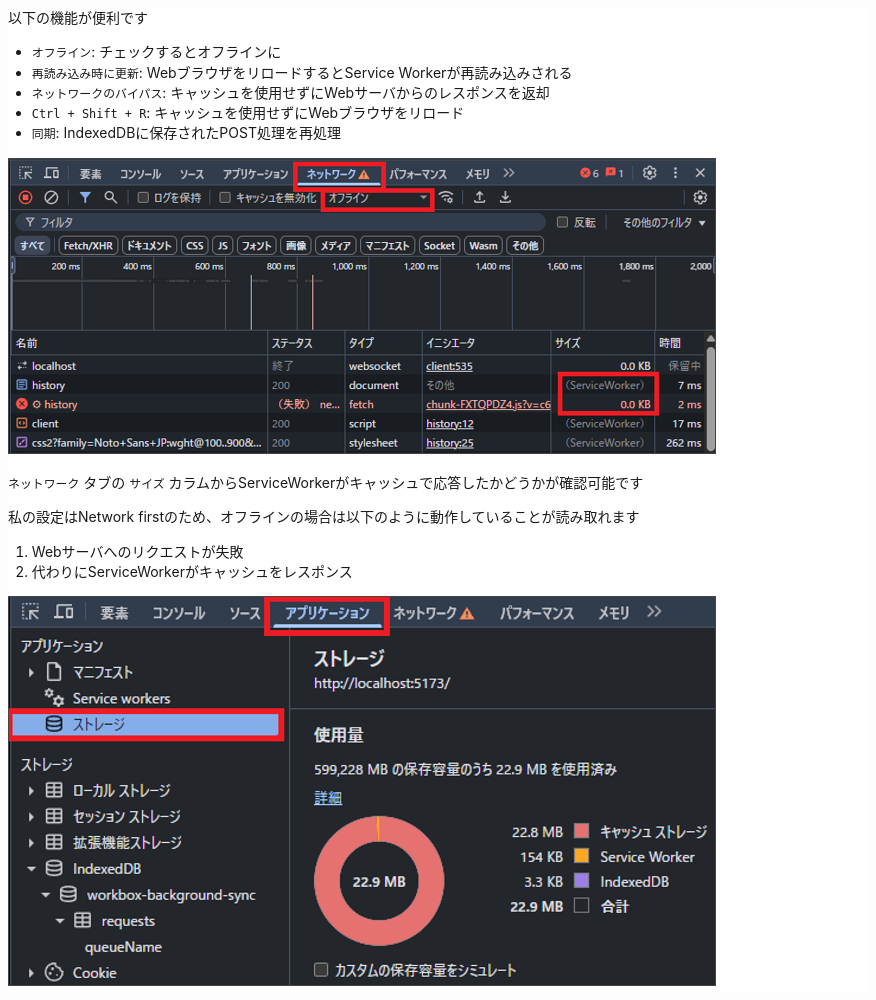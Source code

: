 以下の機能が便利です

- `オフライン`: チェックするとオフラインに
- `再読み込み時に更新`: WebブラウザをリロードするとService Workerが再読み込みされる
- `ネットワークのバイパス`: キャッシュを使用せずにWebサーバからのレスポンスを返却
- `Ctrl + Shift + R`: キャッシュを使用せずにWebブラウザをリロード
- `同期`: IndexedDBに保存されたPOST処理を再処理

![](/images/20250614_service-worker/5.png)

`ネットワーク` タブの `サイズ` カラムからServiceWorkerがキャッシュで応答したかどうかが確認可能です

私の設定はNetwork firstのため、オフラインの場合は以下のように動作していることが読み取れます

1. Webサーバへのリクエストが失敗
2. 代わりにServiceWorkerがキャッシュをレスポンス

![](/images/20250614_service-worker/6.png)
